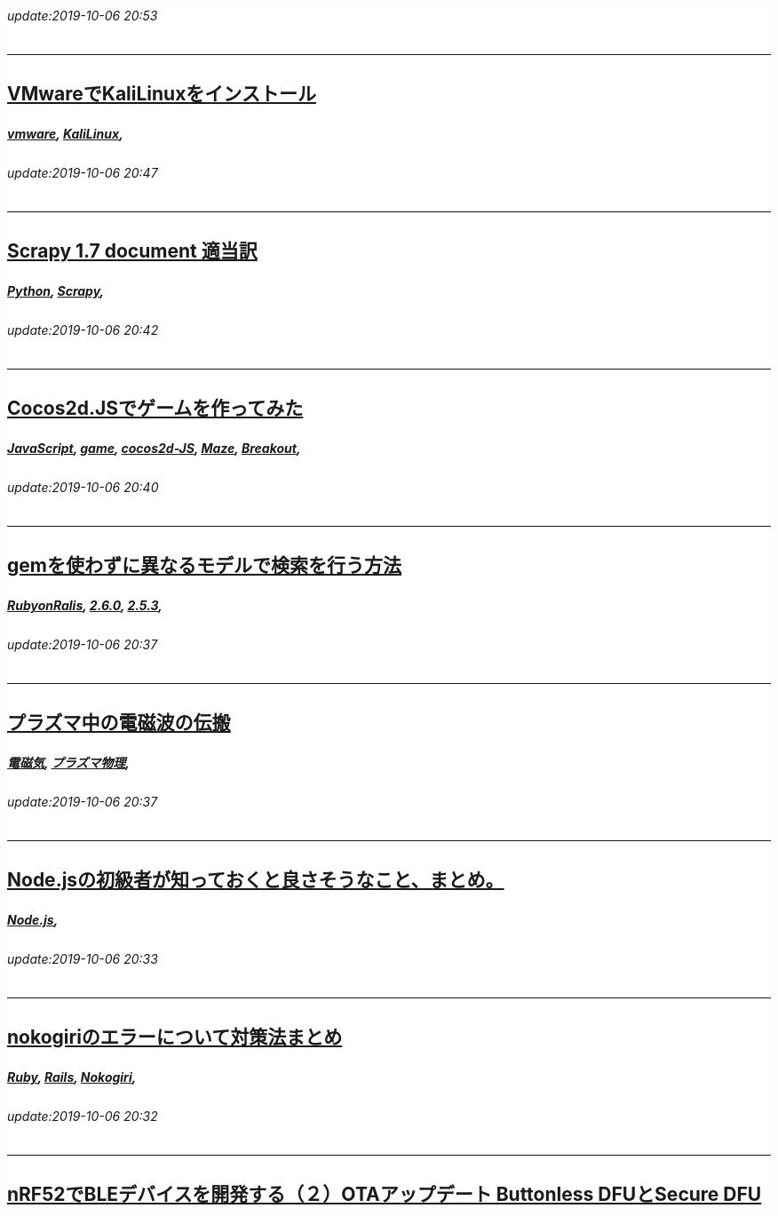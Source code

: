 ###### update:2019-10-06 20:53
---
## [VMwareでKaliLinuxをインストール](https://qiita.com/PHOO/items/065c901c097f7df8f468)
##### [vmware](https://qiita.com/tags/vmware), [KaliLinux](https://qiita.com/tags/KaliLinux), 
###### update:2019-10-06 20:47
---
## [Scrapy 1.7 document 適当訳](https://qiita.com/kuma35/items/55d7c7f224d9f818be95)
##### [Python](https://qiita.com/tags/Python), [Scrapy](https://qiita.com/tags/Scrapy), 
###### update:2019-10-06 20:42
---
## [Cocos2d.JSでゲームを作ってみた](https://qiita.com/halboujp/items/3d99c122bdc471caa5b8)
##### [JavaScript](https://qiita.com/tags/JavaScript), [game](https://qiita.com/tags/game), [cocos2d-JS](https://qiita.com/tags/cocos2d-JS), [Maze](https://qiita.com/tags/Maze), [Breakout](https://qiita.com/tags/Breakout), 
###### update:2019-10-06 20:40
---
## [gemを使わずに異なるモデルで検索を行う方法](https://qiita.com/kaoru_desu/items/07faf8fed3224c1dccfb)
##### [RubyonRalis](https://qiita.com/tags/RubyonRalis), [2.6.0](https://qiita.com/tags/2.6.0), [2.5.3](https://qiita.com/tags/2.5.3), 
###### update:2019-10-06 20:37
---
## [プラズマ中の電磁波の伝搬](https://qiita.com/github-nakasho/items/d3a22fbdf1b8d7ad329f)
##### [電磁気](https://qiita.com/tags/電磁気), [プラズマ物理](https://qiita.com/tags/プラズマ物理), 
###### update:2019-10-06 20:37
---
## [Node.jsの初級者が知っておくと良さそうなこと、まとめ。](https://qiita.com/HayatoShiba/items/0b1cb58f6c91c18b26b3)
##### [Node.js](https://qiita.com/tags/Node.js), 
###### update:2019-10-06 20:33
---
## [nokogiriのエラーについて対策法まとめ](https://qiita.com/risako_/items/02ede3da21b4f6d2ab5c)
##### [Ruby](https://qiita.com/tags/Ruby), [Rails](https://qiita.com/tags/Rails), [Nokogiri](https://qiita.com/tags/Nokogiri), 
###### update:2019-10-06 20:32
---
## [nRF52でBLEデバイスを開発する（２）OTAアップデート Buttonless DFUとSecure DFU](https://qiita.com/jiro-aqua/items/97c8ec6910d584281b7a)